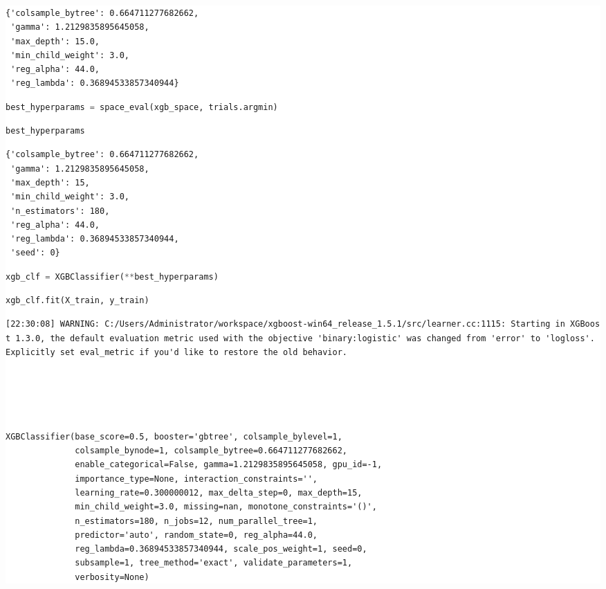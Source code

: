



    {'colsample_bytree': 0.664711277682662,
     'gamma': 1.2129835895645058,
     'max_depth': 15.0,
     'min_child_weight': 3.0,
     'reg_alpha': 44.0,
     'reg_lambda': 0.36894533857340944}




```python
best_hyperparams = space_eval(xgb_space, trials.argmin)
```


```python
best_hyperparams
```




    {'colsample_bytree': 0.664711277682662,
     'gamma': 1.2129835895645058,
     'max_depth': 15,
     'min_child_weight': 3.0,
     'n_estimators': 180,
     'reg_alpha': 44.0,
     'reg_lambda': 0.36894533857340944,
     'seed': 0}




```python
xgb_clf = XGBClassifier(**best_hyperparams)
```


```python
xgb_clf.fit(X_train, y_train)
```

    [22:30:08] WARNING: C:/Users/Administrator/workspace/xgboost-win64_release_1.5.1/src/learner.cc:1115: Starting in XGBoost 1.3.0, the default evaluation metric used with the objective 'binary:logistic' was changed from 'error' to 'logloss'. Explicitly set eval_metric if you'd like to restore the old behavior.
    




    XGBClassifier(base_score=0.5, booster='gbtree', colsample_bylevel=1,
                  colsample_bynode=1, colsample_bytree=0.664711277682662,
                  enable_categorical=False, gamma=1.2129835895645058, gpu_id=-1,
                  importance_type=None, interaction_constraints='',
                  learning_rate=0.300000012, max_delta_step=0, max_depth=15,
                  min_child_weight=3.0, missing=nan, monotone_constraints='()',
                  n_estimators=180, n_jobs=12, num_parallel_tree=1,
                  predictor='auto', random_state=0, reg_alpha=44.0,
                  reg_lambda=0.36894533857340944, scale_pos_weight=1, seed=0,
                  subsample=1, tree_method='exact', validate_parameters=1,
                  verbosity=None)
